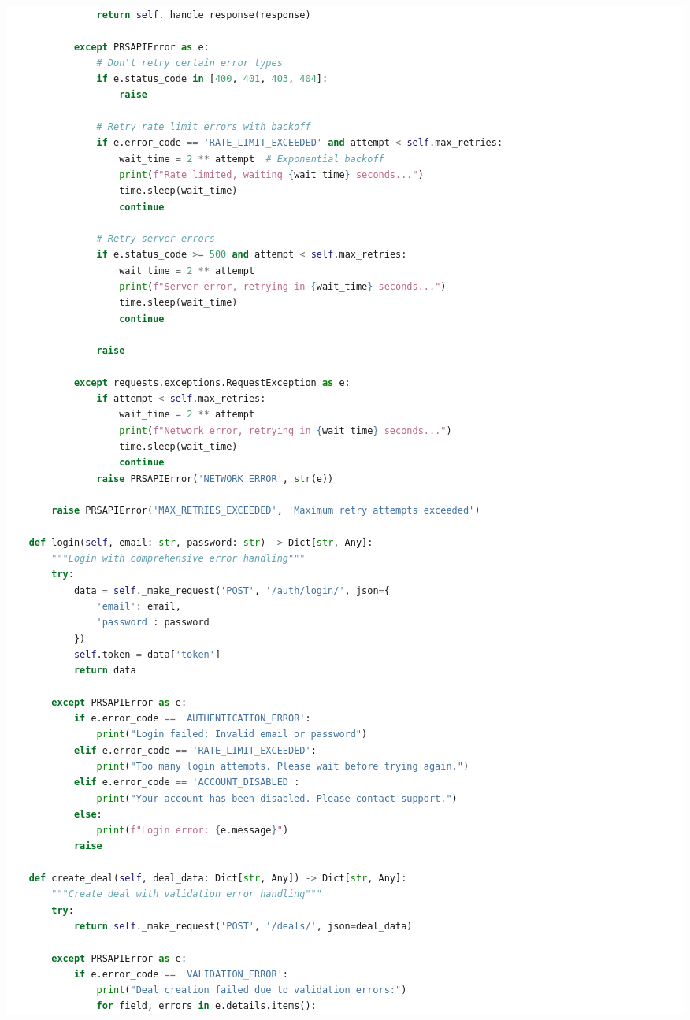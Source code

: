 ```python
                return self._handle_response(response)
            
            except PRSAPIError as e:
                # Don't retry certain error types
                if e.status_code in [400, 401, 403, 404]:
                    raise
                
                # Retry rate limit errors with backoff
                if e.error_code == 'RATE_LIMIT_EXCEEDED' and attempt < self.max_retries:
                    wait_time = 2 ** attempt  # Exponential backoff
                    print(f"Rate limited, waiting {wait_time} seconds...")
                    time.sleep(wait_time)
                    continue
                
                # Retry server errors
                if e.status_code >= 500 and attempt < self.max_retries:
                    wait_time = 2 ** attempt
                    print(f"Server error, retrying in {wait_time} seconds...")
                    time.sleep(wait_time)
                    continue
                
                raise
            
            except requests.exceptions.RequestException as e:
                if attempt < self.max_retries:
                    wait_time = 2 ** attempt
                    print(f"Network error, retrying in {wait_time} seconds...")
                    time.sleep(wait_time)
                    continue
                raise PRSAPIError('NETWORK_ERROR', str(e))
        
        raise PRSAPIError('MAX_RETRIES_EXCEEDED', 'Maximum retry attempts exceeded')
    
    def login(self, email: str, password: str) -> Dict[str, Any]:
        """Login with comprehensive error handling"""
        try:
            data = self._make_request('POST', '/auth/login/', json={
                'email': email,
                'password': password
            })
            self.token = data['token']
            return data
        
        except PRSAPIError as e:
            if e.error_code == 'AUTHENTICATION_ERROR':
                print("Login failed: Invalid email or password")
            elif e.error_code == 'RATE_LIMIT_EXCEEDED':
                print("Too many login attempts. Please wait before trying again.")
            elif e.error_code == 'ACCOUNT_DISABLED':
                print("Your account has been disabled. Please contact support.")
            else:
                print(f"Login error: {e.message}")
            raise
    
    def create_deal(self, deal_data: Dict[str, Any]) -> Dict[str, Any]:
        """Create deal with validation error handling"""
        try:
            return self._make_request('POST', '/deals/', json=deal_data)
        
        except PRSAPIError as e:
            if e.error_code == 'VALIDATION_ERROR':
                print("Deal creation failed due to validation errors:")
                for field, errors in e.details.items():
```